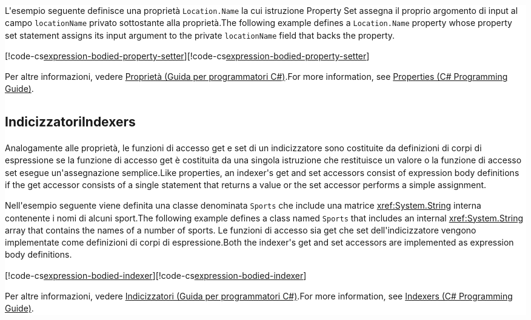 <span data-ttu-id="9911c-154">L'esempio seguente definisce una proprietà `Location.Name` la cui istruzione Property Set assegna il proprio argomento di input al campo `locationName` privato sottostante alla proprietà.</span><span class="sxs-lookup"><span data-stu-id="9911c-154">The following example defines a `Location.Name` property whose property set statement assigns its input argument to the private `locationName` field that backs the property.</span></span>

<span data-ttu-id="9911c-155">[!code-cs[expression-bodied-property-setter](../../../../samples/snippets/csharp/programming-guide/classes-and-structs/expr-bodied-ctor.cs#1)]</span><span class="sxs-lookup"><span data-stu-id="9911c-155">[!code-cs[expression-bodied-property-setter](../../../../samples/snippets/csharp/programming-guide/classes-and-structs/expr-bodied-ctor.cs#1)]</span></span>  

<span data-ttu-id="9911c-156">Per altre informazioni, vedere [Proprietà (Guida per programmatori C#)](../classes-and-structs/properties.md).</span><span class="sxs-lookup"><span data-stu-id="9911c-156">For more information, see [Properties (C# Programming Guide)](../classes-and-structs/properties.md).</span></span>

## <a name="indexers"></a><span data-ttu-id="9911c-157">Indicizzatori</span><span class="sxs-lookup"><span data-stu-id="9911c-157">Indexers</span></span>

<span data-ttu-id="9911c-158">Analogamente alle proprietà, le funzioni di accesso get e set di un indicizzatore sono costituite da definizioni di corpi di espressione se la funzione di accesso get è costituita da una singola istruzione che restituisce un valore o la funzione di accesso set esegue un'assegnazione semplice.</span><span class="sxs-lookup"><span data-stu-id="9911c-158">Like properties, an indexer's get and set accessors consist of expression body definitions if the get accessor consists of a single statement that returns a value or the set accessor performs a simple assignment.</span></span>

<span data-ttu-id="9911c-159">Nell'esempio seguente viene definita una classe denominata `Sports` che include una matrice <xref:System.String> interna contenente i nomi di alcuni sport.</span><span class="sxs-lookup"><span data-stu-id="9911c-159">The following example defines a class named `Sports` that includes an internal <xref:System.String> array that contains the names of a number of sports.</span></span> <span data-ttu-id="9911c-160">Le funzioni di accesso sia get che set dell'indicizzatore vengono implementate come definizioni di corpi di espressione.</span><span class="sxs-lookup"><span data-stu-id="9911c-160">Both the indexer's get and set accessors are implemented as expression body definitions.</span></span>

<span data-ttu-id="9911c-161">[!code-cs[expression-bodied-indexer](../../../../samples/snippets/csharp/programming-guide/classes-and-structs/expr-bodied-indexers.cs#1)]</span><span class="sxs-lookup"><span data-stu-id="9911c-161">[!code-cs[expression-bodied-indexer](../../../../samples/snippets/csharp/programming-guide/classes-and-structs/expr-bodied-indexers.cs#1)]</span></span> 

<span data-ttu-id="9911c-162">Per altre informazioni, vedere [Indicizzatori (Guida per programmatori C#)](../indexers/index.md).</span><span class="sxs-lookup"><span data-stu-id="9911c-162">For more information, see [Indexers (C# Programming Guide)](../indexers/index.md).</span></span>


